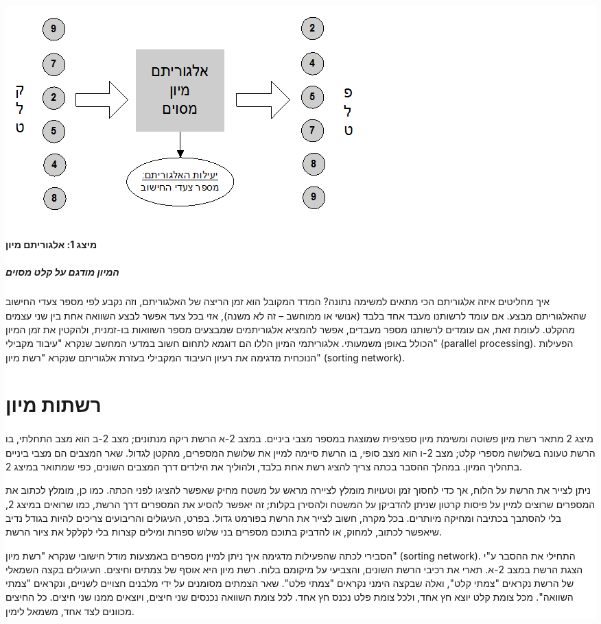 <img class="img-responsive" src="img01.png" title="מיצג 1: אלגוריתם מיון" />
<br>
<h4>מיצג 1: אלגוריתם מיון</h4>
<h5>המיון מודגם על קלט מסוים</h5>
</div>

איך מחליטים איזה אלגוריתם הכי מתאים למשימה נתונה? המדד המקובל הוא זמן הריצה של האלגוריתם, וזה נקבע לפי מספר צעדי החישוב שהאלגוריתם מבצע. אם עומד לרשותנו מעבד אחד בלבד (אנושי או ממוחשב – זה לא משנה), אזי בכל צעד אפשר לבצע השוואה אחת בין שני עצמים מהקלט. לעומת זאת, אם עומדים לרשותנו מספר מעבדים, אפשר להמציא אלגוריתמים שמבצעים מספר השוואות בו-זמנית, ולהקטין את זמן המיון הכולל באופן משמעותי. אלגוריתמי המיון הללו הם דוגמא לתחום חשוב במדעי המחשב שנקרא "עיבוד מקבילי" (parallel processing). הפעילות הנוכחית מדגימה את רעיון העיבוד המקבילי בעזרת אלגוריתם שנקרא "רשת מיון" (sorting network).

# רשתות מיון #
מיצג 2 מתאר רשת מיון פשוטה ומשימת מיון ספציפית שמוצגת במספר מצבי ביניים. במצב 2-א הרשת ריקה מנתונים; מצב 2-ב הוא מצב התחלתי, בו הרשת טעונה בשלושה מספרי קלט; מצב 2-ו הוא מצב סופי, בו הרשת סיימה למיין את שלושת המספרים, מהקטן לגדול. שאר המצבים הם מצבי ביניים בתהליך המיון. במהלך ההסבר בכתה צריך להציג רשת אחת בלבד, ולהוליך את הילדים דרך המצבים השונים, כפי שמתואר במיצג 2.

ניתן לצייר את הרשת על הלוח, אך כדי לחסוך זמן וטעויות מומלץ לציירה מראש על משטח מחיק שאפשר להציגו לפני הכתה. כמו כן, מומלץ לכתוב את המספרים שרוצים למיין על פיסות קרטון שניתן להדביקן על המשטח ולהסירן בקלות; זה יאפשר להסיע את המספרים דרך הרשת, כמו שרואים במיצג 2, בלי להסתבך בכתיבה ומחיקה מיותרים. בכל מקרה, חשוב לצייר את הרשת בפורמט גדול. בפרט, העיגולים והריבועים צריכים להיות בגודל נדיב שיאפשר לכתוב, למחוק, או להדביק בתוכם מספרים בני שלוש ספרות ומילים קצרות בלי לקלקל את ציור הרשת.

הסבירי לכתה שהפעילות מדגימה איך ניתן למיין מספרים באמצעות מודל חישובי שנקרא "רשת מיון" (sorting network). התחילי את ההסבר ע"י הצגת הרשת במצב 2-א. תארי את רכיבי הרשת השונים, והצביעי על מיקומם בלוח. רשת מיון היא אוסף של צמתים וחיצים. העיגולים בקצה השמאלי של הרשת נקראים "צמתי קלט", ואלה שבקצה הימני נקראים "צמתי פלט". שאר הצמתים מסומנים על ידי מלבנים חצויים לשניים, ונקראים "צמתי השוואה". מכל צומת קלט יוצא חץ אחד, ולכל צומת פלט נכנס חץ אחד. לכל צומת השוואה נכנסים שני חיצים, ויוצאים ממנו שני חיצים. כל החיצים מכוונים לצד אחד, משמאל לימין.

<div id="container" align="center">